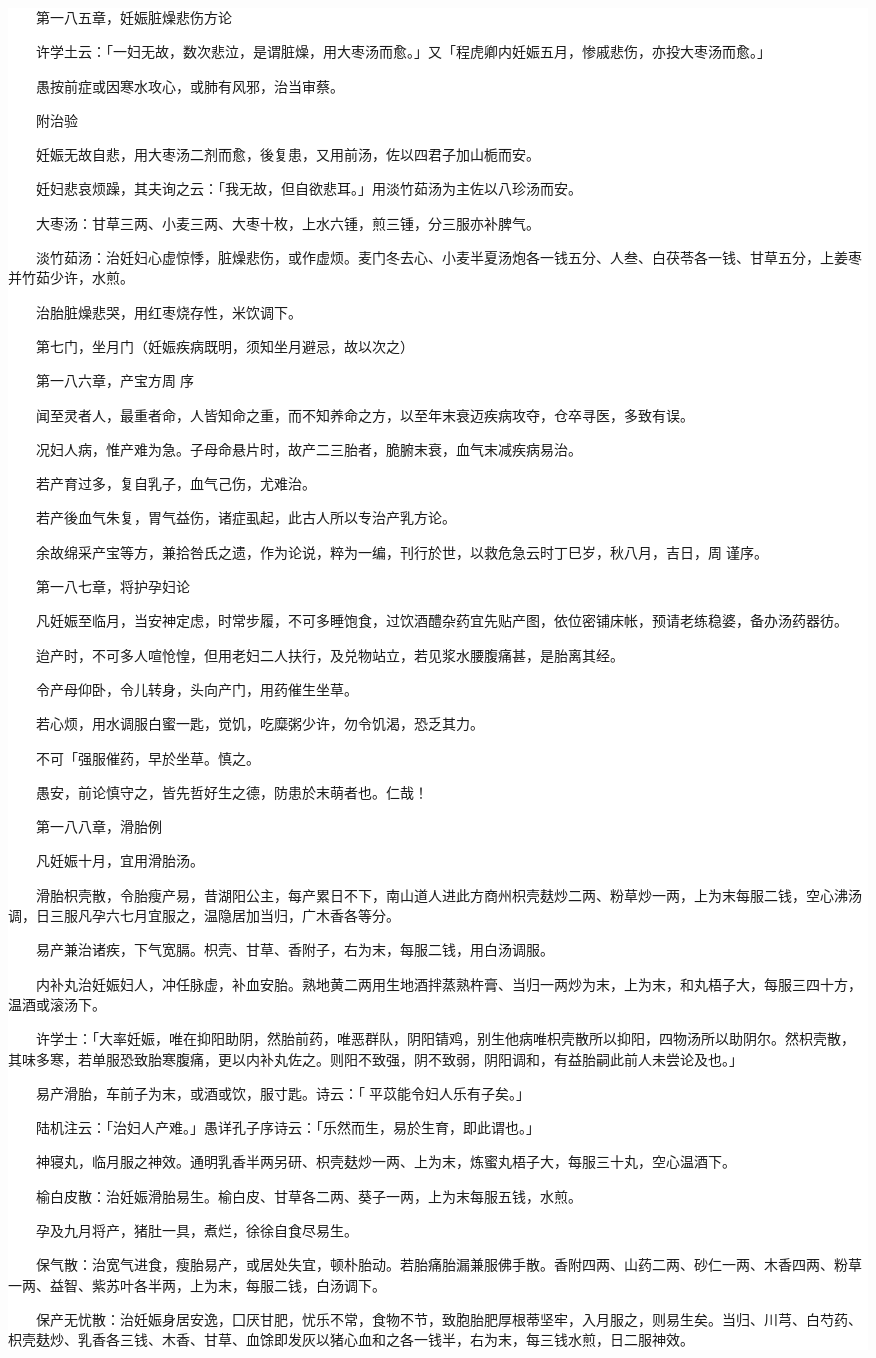 　　第一八五章，妊娠脏燥悲伤方论

　　许学土云：「一妇无故，数次悲泣，是谓脏燥，用大枣汤而愈。」又「程虎卿内妊娠五月，惨戚悲伤，亦投大枣汤而愈。」

　　愚按前症或因寒水攻心，或肺有风邪，治当审蔡。

　　附治验

　　妊娠无故自悲，用大枣汤二剂而愈，後复患，又用前汤，佐以四君子加山栀而安。

　　妊妇悲哀烦躁，其夫询之云：「我无故，但自欲悲耳。」用淡竹茹汤为主佐以八珍汤而安。

　　大枣汤：甘草三两、小麦三两、大枣十枚，上水六锺，煎三锺，分三服亦补脾气。

　　淡竹茹汤：治妊妇心虚惊悸，脏燥悲伤，或作虚烦。麦门冬去心、小麦半夏汤炮各一钱五分、人叁、白茯苓各一钱、甘草五分，上姜枣并竹茹少许，水煎。

　　治胎脏燥悲哭，用红枣烧存性，米饮调下。

　　第七门，坐月门（妊娠疾病既明，须知坐月避忌，故以次之）

　　第一八六章，产宝方周  序

　　闻至灵者人，最重者命，人皆知命之重，而不知养命之方，以至年末衰迈疾病攻夺，仓卒寻医，多致有误。

　　况妇人病，惟产难为急。子母命悬片时，故产二三胎者，脆腑末衰，血气末减疾病易治。

　　若产育过多，复自乳子，血气己伤，尤难治。

　　若产後血气朱复，胃气益伤，诸症虱起，此古人所以专治产乳方论。

　　余故绵采产宝等方，兼拾咎氏之遗，作为论说，粹为一编，刊行於世，以救危急云时丁巳岁，秋八月，吉日，周  谨序。

　　第一八七章，将护孕妇论

　　凡妊娠至临月，当安神定虑，时常步履，不可多睡饱食，过饮酒醴杂药宜先贴产图，依位密铺床帐，预请老练稳婆，备办汤药器彷。

　　迨产时，不可多人喧怆惶，但用老妇二人扶行，及兑物站立，若见浆水腰腹痛甚，是胎离其经。

　　令产母仰卧，令儿转身，头向产门，用药催生坐草。

　　若心烦，用水调服白蜜一匙，觉饥，吃糜粥少许，勿令饥渴，恐乏其力。

　　不可「强服催药，早於坐草。慎之。

　　愚安，前论慎守之，皆先哲好生之德，防患於末萌者也。仁哉！

　　第一八八章，滑胎例

　　凡妊娠十月，宜用滑胎汤。

　　滑胎枳壳散，令胎瘦产易，昔湖阳公主，每产累日不下，南山道人进此方商州枳壳麸炒二两、粉草炒一两，上为末每服二钱，空心沸汤调，日三服凡孕六七月宜服之，温隐居加当归，广木香各等分。

　　易产兼治诸疾，下气宽膈。枳壳、甘草、香附子，右为末，每服二钱，用白汤调服。

　　内补丸治妊娠妇人，冲任脉虚，补血安胎。熟地黄二两用生地酒拌蒸熟杵膏、当归一两炒为末，上为末，和丸梧子大，每服三四十方，温酒或滚汤下。

　　许学士：「大率妊娠，唯在抑阳助阴，然胎前药，唯恶群队，阴阳锖鸡，别生他病唯枳壳散所以抑阳，四物汤所以助阴尔。然枳壳散，其味多寒，若单服恐致胎寒腹痛，更以内补丸佐之。则阳不致强，阴不致弱，阴阳调和，有益胎嗣此前人未尝论及也。」

　　易产滑胎，车前子为末，或酒或饮，服寸匙。诗云：「  平苡能令妇人乐有子矣。」

　　陆机注云：「治妇人产难。」愚详孔子序诗云：「乐然而生，易於生育，即此谓也。」

　　神寝丸，临月服之神效。通明乳香半两另研、枳壳麸炒一两、上为末，炼蜜丸梧子大，每服三十丸，空心温酒下。

　　榆白皮散：治妊娠滑胎易生。榆白皮、甘草各二两、葵子一两，上为末每服五钱，水煎。

　　孕及九月将产，猪肚一具，煮烂，徐徐自食尽易生。

　　保气散：治宽气进食，瘦胎易产，或居处失宜，顿朴胎动。若胎痛胎漏兼服佛手散。香附四两、山药二两、砂仁一两、木香四两、粉草一两、益智、紫苏叶各半两，上为末，每服二钱，白汤调下。

　　保产无忧散：治妊娠身居安逸，囗厌甘肥，忧乐不常，食物不节，致胞胎肥厚根蒂坚牢，入月服之，则易生矣。当归、川芎、白芍药、枳壳麸炒、乳香各三钱、木香、甘草、血馀即发灰以猪心血和之各一钱半，右为末，每三钱水煎，日二服神效。

